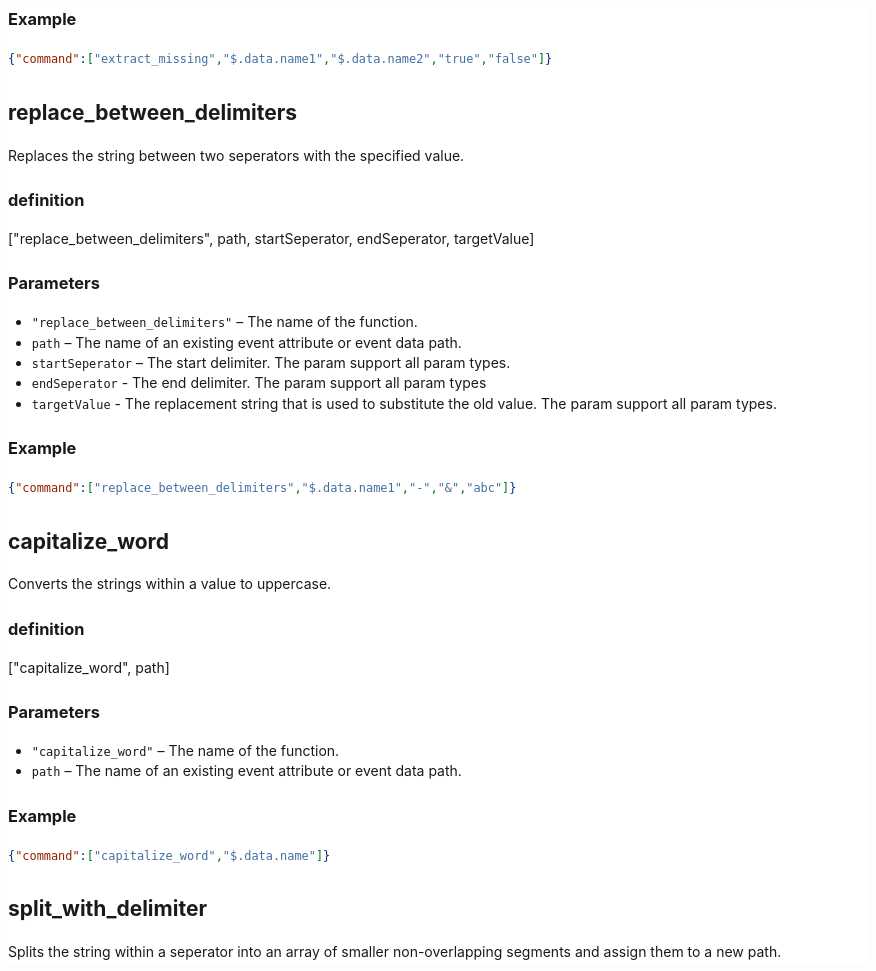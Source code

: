 ### Example

```json
{"command":["extract_missing","$.data.name1","$.data.name2","true","false"]}
```

## replace_between_delimiters

Replaces the string between two seperators with the specified value.

### definition

["replace_between_delimiters", path, startSeperator, endSeperator, targetValue]

### Parameters

- `"replace_between_delimiters"` – The name of the function.
- `path` – The name of an existing event attribute or event data path.
- `startSeperator` – The start delimiter. The param support all param types.
- `endSeperator` - The end delimiter. The param support all param types
- `targetValue` - The replacement string that is used to substitute the old value. The param support all param types.

### Example

```json
{"command":["replace_between_delimiters","$.data.name1","-","&","abc"]}
```

## capitalize_word

Converts the strings within a value to uppercase.

### definition

["capitalize_word", path]

### Parameters

- `"capitalize_word"` – The name of the function.
- `path` – The name of an existing event attribute or event data path.

### Example

```json
{"command":["capitalize_word","$.data.name"]}
```

## split_with_delimiter

Splits the string within a seperator into an array of smaller non-overlapping segments and assign them to a new path.
